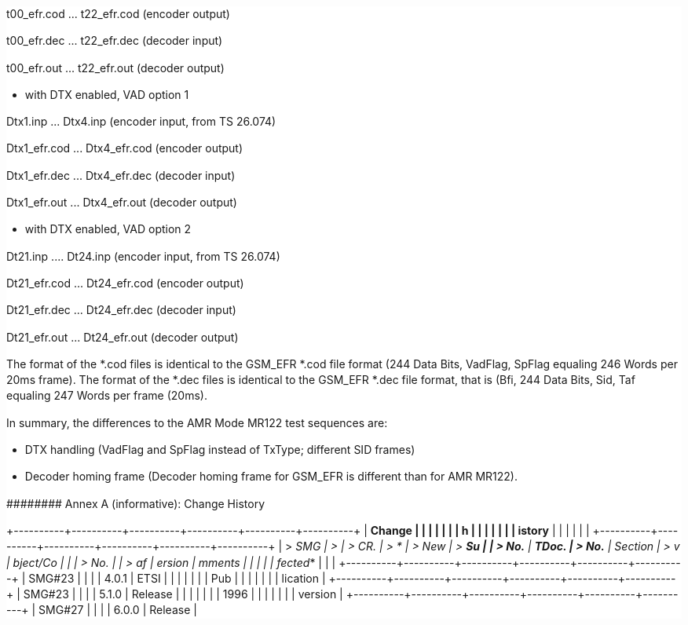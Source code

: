 t00\_efr.cod \... t22\_efr.cod (encoder output)

t00\_efr.dec \... t22\_efr.dec (decoder input)

t00\_efr.out \... t22\_efr.out (decoder output)

-   with DTX enabled, VAD option 1

Dtx1.inp \... Dtx4.inp (encoder input, from TS 26.074)

Dtx1\_efr.cod \... Dtx4\_efr.cod (encoder output)

Dtx1\_efr.dec \... Dtx4\_efr.dec (decoder input)

Dtx1\_efr.out \... Dtx4\_efr.out (decoder output)

-   with DTX enabled, VAD option 2

Dt21.inp \.... Dt24.inp (encoder input, from TS 26.074)

Dt21\_efr.cod \... Dt24\_efr.cod (encoder output)

Dt21\_efr.dec \... Dt24\_efr.dec (decoder input)

Dt21\_efr.out \... Dt24\_efr.out (decoder output)

The format of the \*.cod files is identical to the GSM\_EFR \*.cod file
format (244 Data Bits, VadFlag, SpFlag equaling 246 Words per 20ms
frame). The format of the \*.dec files is identical to the GSM\_EFR
\*.dec file format, that is (Bfi, 244 Data Bits, Sid, Taf equaling 247
Words per frame (20ms).

In summary, the differences to the AMR Mode MR122 test sequences are:

-   DTX handling (VadFlag and SpFlag instead of TxType; different SID
    frames)

-   Decoder homing frame (Decoder homing frame for GSM\_EFR is different
    than for AMR MR122).

######## Annex A (informative): Change History

+----------+----------+----------+----------+----------+----------+
| **Change |          |          |          |          |          |
| h        |          |          |          |          |          |
| istory** |          |          |          |          |          |
+----------+----------+----------+----------+----------+----------+
| > **SMG  | >        | > **CR.  | > *      | > **New  | > **Su   |
| > No.**  |  **TDoc. | > No.**  | *Section | > v      | bject/Co |
|          | > No.**  |          | > af     | ersion** | mments** |
|          |          |          | fected** |          |          |
+----------+----------+----------+----------+----------+----------+
| SMG\#23  |          |          |          | 4.0.1    | ETSI     |
|          |          |          |          |          | Pub      |
|          |          |          |          |          | lication |
+----------+----------+----------+----------+----------+----------+
| SMG\#23  |          |          |          | 5.1.0    | Release  |
|          |          |          |          |          | 1996     |
|          |          |          |          |          | version  |
+----------+----------+----------+----------+----------+----------+
| SMG\#27  |          |          |          | 6.0.0    | Release  |
